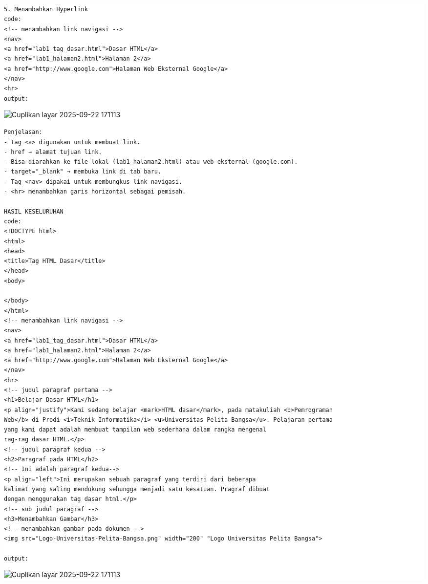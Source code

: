     5. Menambahkan Hyperlink
    code:
    <!-- menambahkan link navigasi -->
    <nav>
    <a href="lab1_tag_dasar.html">Dasar HTML</a>
    <a href="lab1_halaman2.html">Halaman 2</a>
    <a href="http://www.google.com">Halaman Web Eksternal Google</a>
    </nav>
    <hr>
    output:
<img width="1919" height="857" alt="Cuplikan layar 2025-09-22 171113" src="https://github.com/user-attachments/assets/554121ec-dc3d-4a60-b389-1ca3ec3f8e49" />

    Penjelasan:
    - Tag <a> digunakan untuk membuat link.
    - href → alamat tujuan link.
    - Bisa diarahkan ke file lokal (lab1_halaman2.html) atau web eksternal (google.com).
    - target="_blank" → membuka link di tab baru.
    - Tag <nav> dipakai untuk membungkus link navigasi.
    - <hr> menambahkan garis horizontal sebagai pemisah.
    
    HASIL KESELURUHAN
    code:
    <!DOCTYPE html>
    <html>
    <head>
    <title>Tag HTML Dasar</title>
    </head>
    <body>
    
    </body>
    </html>
    <!-- menambahkan link navigasi -->
    <nav>
    <a href="lab1_tag_dasar.html">Dasar HTML</a>
    <a href="lab1_halaman2.html">Halaman 2</a>
    <a href="http://www.google.com">Halaman Web Eksternal Google</a>
    </nav>
    <hr>
    <!-- judul paragraf pertama -->
    <h1>Belajar Dasar HTML</h1>
    <p align="justify">Kami sedang belajar <mark>HTML dasar</mark>, pada matakuliah <b>Pemrograman
    Web</b> di Prodi <i>Teknik Informatika</i> <u>Universitas Pelita Bangsa</u>. Pelajaran pertama
    yang kami dapat adalah membuat tampilan web sederhana dalam rangka mengenal
    rag-rag dasar HTML.</p>
    <!-- judul paragraf kedua -->
    <h2>Paragraf pada HTML</h2>
    <!-- Ini adalah paragraf kedua-->
    <p align="left">Ini merupakan sebuah paragraf yang terdiri dari beberapa
    kalimat yang saling mendukung sehungga menjadi satu kesatuan. Pragraf dibuat
    dengan menggunakan tag dasar html.</p>
    <!-- sub judul paragraf -->
    <h3>Menambahkan Gambar</h3>
    <!-- menambahkan gambar pada dokumen -->
    <img src="Logo-Universitas-Pelita-Bangsa.png" width="200" "Logo Universitas Pelita Bangsa">
    
    output:
<img width="1919" height="857" alt="Cuplikan layar 2025-09-22 171113" src="https://github.com/user-attachments/assets/a8b633ab-306f-445c-ab8f-693f5e0a062e" />



    
